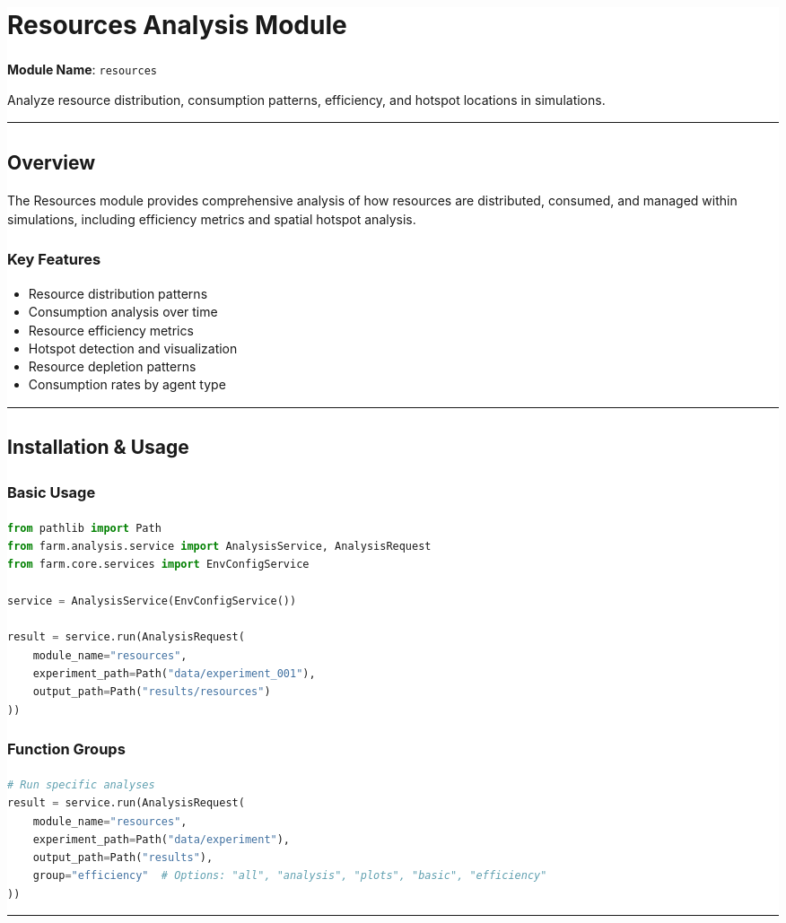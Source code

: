 # Resources Analysis Module

**Module Name**: `resources`

Analyze resource distribution, consumption patterns, efficiency, and hotspot locations in simulations.

---

## Overview

The Resources module provides comprehensive analysis of how resources are distributed, consumed, and managed within simulations, including efficiency metrics and spatial hotspot analysis.

### Key Features

- Resource distribution patterns
- Consumption analysis over time
- Resource efficiency metrics
- Hotspot detection and visualization
- Resource depletion patterns
- Consumption rates by agent type

---

## Installation & Usage

### Basic Usage

```python
from pathlib import Path
from farm.analysis.service import AnalysisService, AnalysisRequest
from farm.core.services import EnvConfigService

service = AnalysisService(EnvConfigService())

result = service.run(AnalysisRequest(
    module_name="resources",
    experiment_path=Path("data/experiment_001"),
    output_path=Path("results/resources")
))
```

### Function Groups

```python
# Run specific analyses
result = service.run(AnalysisRequest(
    module_name="resources",
    experiment_path=Path("data/experiment"),
    output_path=Path("results"),
    group="efficiency"  # Options: "all", "analysis", "plots", "basic", "efficiency"
))
```

---
